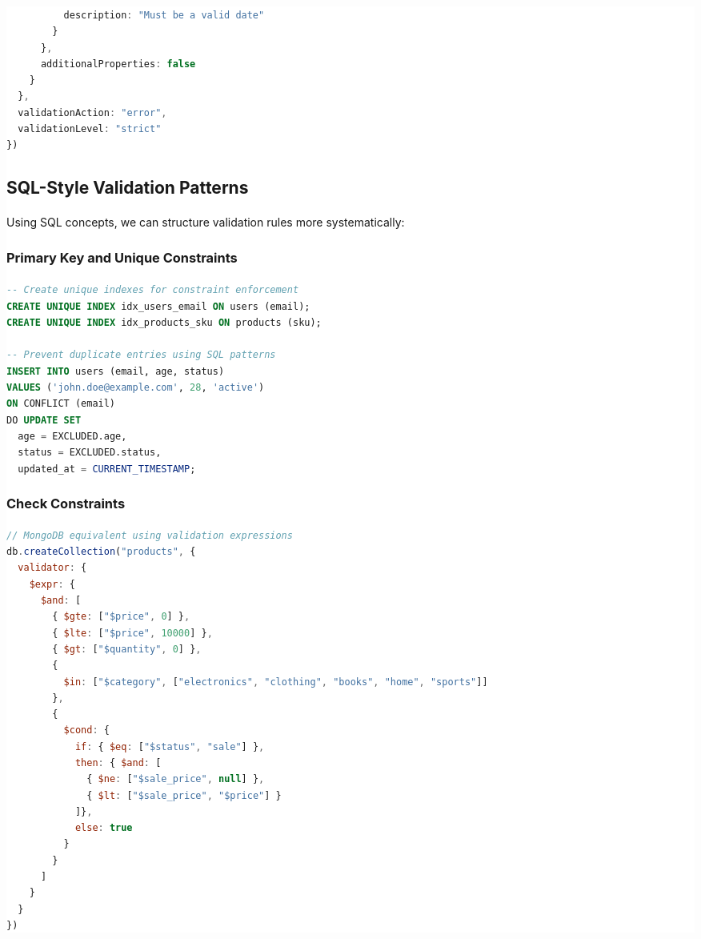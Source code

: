 ```javascript
          description: "Must be a valid date"
        }
      },
      additionalProperties: false
    }
  },
  validationAction: "error",
  validationLevel: "strict"
})
```

## SQL-Style Validation Patterns

Using SQL concepts, we can structure validation rules more systematically:

### Primary Key and Unique Constraints

```sql
-- Create unique indexes for constraint enforcement
CREATE UNIQUE INDEX idx_users_email ON users (email);
CREATE UNIQUE INDEX idx_products_sku ON products (sku);

-- Prevent duplicate entries using SQL patterns
INSERT INTO users (email, age, status)
VALUES ('john.doe@example.com', 28, 'active')
ON CONFLICT (email) 
DO UPDATE SET 
  age = EXCLUDED.age,
  status = EXCLUDED.status,
  updated_at = CURRENT_TIMESTAMP;
```

### Check Constraints

```javascript
// MongoDB equivalent using validation expressions
db.createCollection("products", {
  validator: {
    $expr: {
      $and: [
        { $gte: ["$price", 0] },
        { $lte: ["$price", 10000] },
        { $gt: ["$quantity", 0] },
        { 
          $in: ["$category", ["electronics", "clothing", "books", "home", "sports"]]
        },
        {
          $cond: {
            if: { $eq: ["$status", "sale"] },
            then: { $and: [
              { $ne: ["$sale_price", null] },
              { $lt: ["$sale_price", "$price"] }
            ]},
            else: true
          }
        }
      ]
    }
  }
})
```
